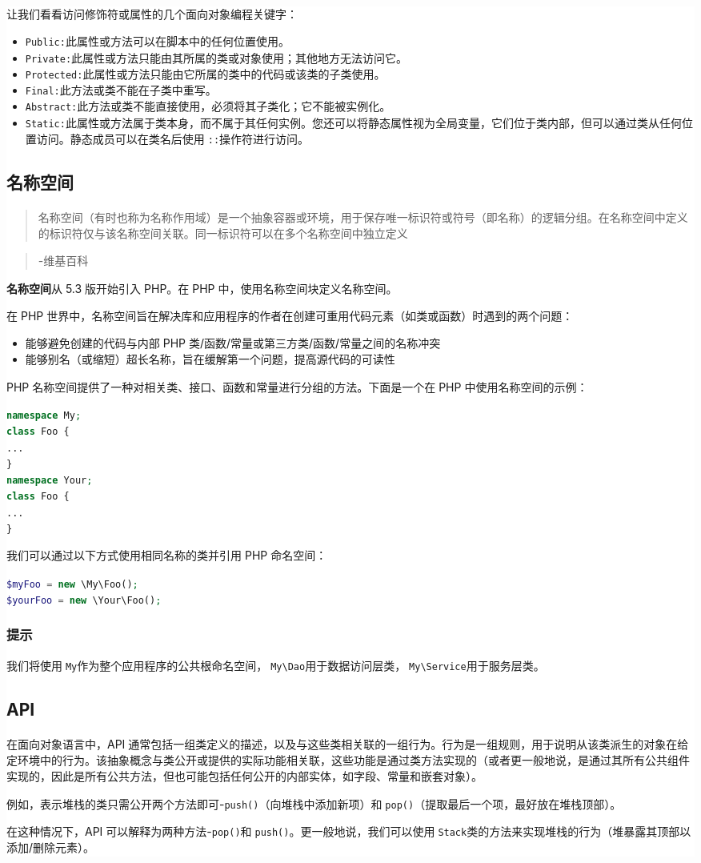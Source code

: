 让我们看看访问修饰符或属性的几个面向对象编程关键字：

*   `Public:`此属性或方法可以在脚本中的任何位置使用。
*   `Private:`此属性或方法只能由其所属的类或对象使用；其他地方无法访问它。
*   `Protected:`此属性或方法只能由它所属的类中的代码或该类的子类使用。
*   `Final:`此方法或类不能在子类中重写。
*   `Abstract:`此方法或类不能直接使用，必须将其子类化；它不能被实例化。
*   `Static:`此属性或方法属于类本身，而不属于其任何实例。您还可以将静态属性视为全局变量，它们位于类内部，但可以通过类从任何位置访问。静态成员可以在类名后使用 `::`操作符进行访问。

## 名称空间

> 名称空间（有时也称为名称作用域）是一个抽象容器或环境，用于保存唯一标识符或符号（即名称）的逻辑分组。在名称空间中定义的标识符仅与该名称空间关联。同一标识符可以在多个名称空间中独立定义

> -维基百科

**名称空间**从 5.3 版开始引入 PHP。在 PHP 中，使用名称空间块定义名称空间。

在 PHP 世界中，名称空间旨在解决库和应用程序的作者在创建可重用代码元素（如类或函数）时遇到的两个问题：

*   能够避免创建的代码与内部 PHP 类/函数/常量或第三方类/函数/常量之间的名称冲突
*   能够别名（或缩短）超长名称，旨在缓解第一个问题，提高源代码的可读性

PHP 名称空间提供了一种对相关类、接口、函数和常量进行分组的方法。下面是一个在 PHP 中使用名称空间的示例：

```php
namespace My;
class Foo {
...
}
namespace Your;
class Foo {
...
}

```

我们可以通过以下方式使用相同名称的类并引用 PHP 命名空间：

```php
$myFoo = new \My\Foo();
$yourFoo = new \Your\Foo();

```

### 提示

我们将使用 `My`作为整个应用程序的公共根命名空间， `My\Dao`用于数据访问层类， `My\Service`用于服务层类。

## API

在面向对象语言中，API 通常包括一组类定义的描述，以及与这些类相关联的一组行为。行为是一组规则，用于说明从该类派生的对象在给定环境中的行为。该抽象概念与类公开或提供的实际功能相关联，这些功能是通过类方法实现的（或者更一般地说，是通过其所有公共组件实现的，因此是所有公共方法，但也可能包括任何公开的内部实体，如字段、常量和嵌套对象）。

例如，表示堆栈的类只需公开两个方法即可-`push()`（向堆栈中添加新项）和 `pop()`（提取最后一个项，最好放在堆栈顶部）。

在这种情况下，API 可以解释为两种方法-`pop()`和 `push()`。更一般地说，我们可以使用 `Stack`类的方法来实现堆栈的行为（堆暴露其顶部以添加/删除元素）。
